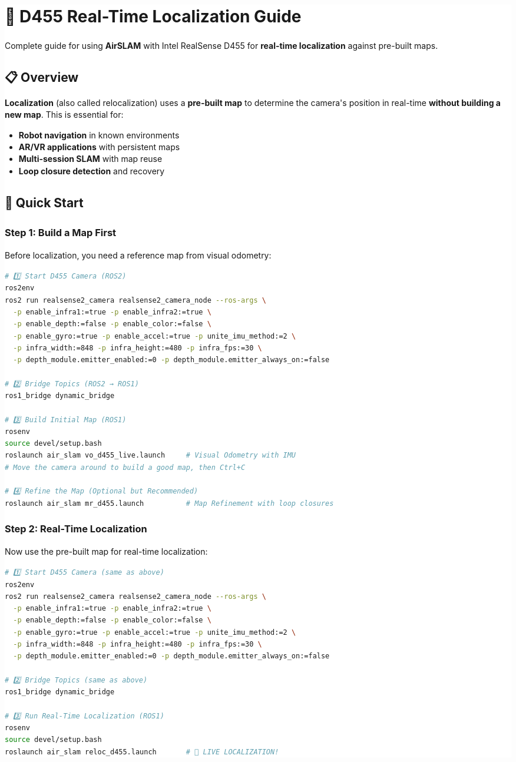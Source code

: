 # 🎯 D455 Real-Time Localization Guide

Complete guide for using **AirSLAM** with Intel RealSense D455 for **real-time localization** against pre-built maps.

## 📋 **Overview**

**Localization** (also called relocalization) uses a **pre-built map** to determine the camera's position in real-time **without building a new map**. This is essential for:
- **Robot navigation** in known environments
- **AR/VR applications** with persistent maps
- **Multi-session SLAM** with map reuse
- **Loop closure detection** and recovery

## 🚀 **Quick Start**

### **Step 1: Build a Map First**
Before localization, you need a reference map from visual odometry:

```bash
# 1️⃣ Start D455 Camera (ROS2)
ros2env
ros2 run realsense2_camera realsense2_camera_node --ros-args \
  -p enable_infra1:=true -p enable_infra2:=true \
  -p enable_depth:=false -p enable_color:=false \
  -p enable_gyro:=true -p enable_accel:=true -p unite_imu_method:=2 \
  -p infra_width:=848 -p infra_height:=480 -p infra_fps:=30 \
  -p depth_module.emitter_enabled:=0 -p depth_module.emitter_always_on:=false

# 2️⃣ Bridge Topics (ROS2 → ROS1)  
ros1_bridge dynamic_bridge

# 3️⃣ Build Initial Map (ROS1)
rosenv
source devel/setup.bash
roslaunch air_slam vo_d455_live.launch     # Visual Odometry with IMU
# Move the camera around to build a good map, then Ctrl+C

# 4️⃣ Refine the Map (Optional but Recommended)
roslaunch air_slam mr_d455.launch          # Map Refinement with loop closures
```

### **Step 2: Real-Time Localization**
Now use the pre-built map for real-time localization:

```bash
# 1️⃣ Start D455 Camera (same as above)
ros2env
ros2 run realsense2_camera realsense2_camera_node --ros-args \
  -p enable_infra1:=true -p enable_infra2:=true \
  -p enable_depth:=false -p enable_color:=false \
  -p enable_gyro:=true -p enable_accel:=true -p unite_imu_method:=2 \
  -p infra_width:=848 -p infra_height:=480 -p infra_fps:=30 \
  -p depth_module.emitter_enabled:=0 -p depth_module.emitter_always_on:=false

# 2️⃣ Bridge Topics (same as above)
ros1_bridge dynamic_bridge

# 3️⃣ Run Real-Time Localization (ROS1)
rosenv
source devel/setup.bash
roslaunch air_slam reloc_d455.launch       # 🎯 LIVE LOCALIZATION!
```